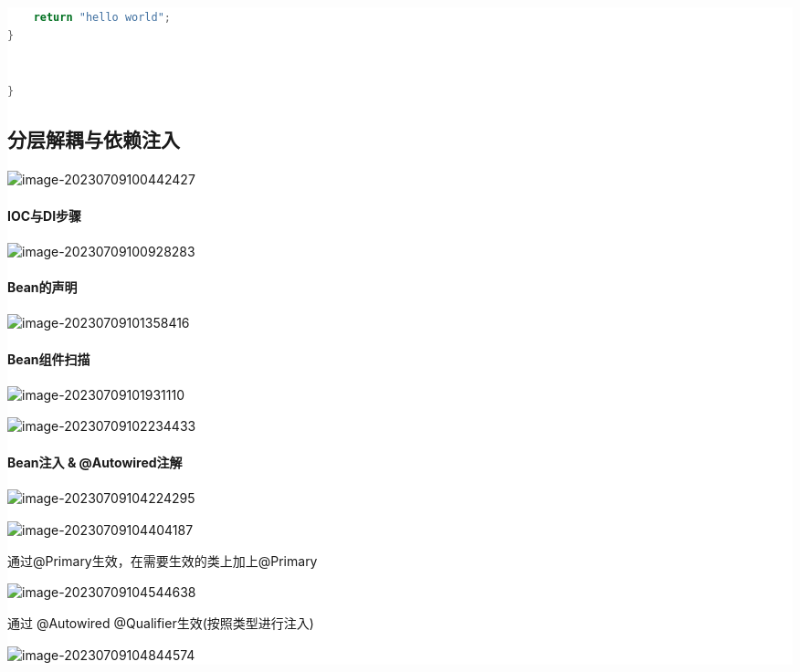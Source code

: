 ```java
    return "hello world";
}


}

```





## 分层解耦与依赖注入

![image-20230709100442427](/image-20230709100442427-16888685882822.png)



#### IOC与DI步骤

![image-20230709100928283](/image-20230709100928283.png)





#### Bean的声明

![image-20230709101358416](/image-20230709101358416.png)



#### Bean组件扫描

![image-20230709101931110](/image-20230709101931110.png)

![image-20230709102234433](/image-20230709102234433.png)



#### Bean注入 & @Autowired注解

![image-20230709104224295](/image-20230709104224295.png)

![image-20230709104404187](/image-20230709104404187.png)

通过@Primary生效，在需要生效的类上加上@Primary

![image-20230709104544638](/image-20230709104544638.png)



 通过 @Autowired @Qualifier生效(按照类型进行注入)

![image-20230709104844574](/image-20230709104844574.png)


